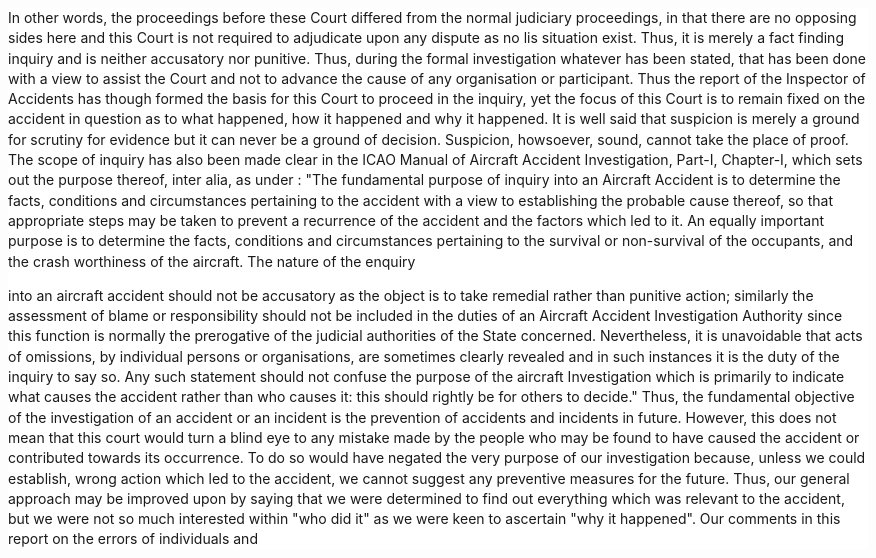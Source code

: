 In other words, the proceedings before these Court differed
from the normal judiciary proceedings, in that there are no
opposing sides here and this Court is not required to
adjudicate upon any dispute as no lis situation exist. Thus, it
is merely a fact finding inquiry and is neither accusatory nor
punitive. Thus, during the formal investigation whatever has
been stated, that has been done with a view to assist the Court
and not to advance the cause of any organisation or
participant. Thus the report of the Inspector of Accidents has
though formed the basis for this Court to proceed in the
inquiry, yet the focus of this Court is to remain fixed on the
accident in question as to what happened, how it happened
and why it happened. It is well said that suspicion is merely
a ground for scrutiny for evidence but it can never be a
ground of decision. Suspicion, howsoever, sound, cannot take
the place of proof. The scope of inquiry has also been made
clear in the ICAO Manual of Aircraft Accident Investigation,
Part-I, Chapter-I, which sets out the purpose thereof, inter
alia, as under :
"The fundamental purpose of inquiry into an Aircraft
Accident is to determine the facts, conditions and
circumstances pertaining to the accident with a view to
establishing the probable cause thereof, so that
appropriate steps may be taken to prevent a recurrence
of the accident and the factors which led to it. An
equally important purpose is to determine the facts,
conditions and circumstances pertaining to the survival
or non-survival of the occupants, and the crash
worthiness of the aircraft. The nature of the enquiry

into an aircraft accident should not be accusatory as the
object is to take remedial rather than punitive action;
similarly the assessment of blame or responsibility
should not be included in the duties of an Aircraft
Accident Investigation Authority since this function is
normally the prerogative of the judicial authorities of
the State concerned. Nevertheless, it is unavoidable
that acts of omissions, by individual persons or
organisations, are sometimes clearly revealed and in
such instances it is the duty of the inquiry to say so.
Any such statement should not confuse the purpose of
the aircraft Investigation which is primarily to indicate
what causes the accident rather than who causes it: this
should rightly be for others to decide."
Thus, the fundamental objective of the investigation of an
accident or an incident is the prevention of accidents and
incidents in future. However, this does not mean that this
court would turn a blind eye to any mistake made by the
people who may be found to have caused the accident or
contributed towards its occurrence. To do so would have
negated the very purpose of our investigation because, unless
we could establish, wrong action which led to the accident, we
cannot suggest any preventive measures for the future. Thus,
our general approach may be improved upon by saying that we
were determined to find out everything which was relevant to
the accident, but we were not so much interested within "who
did it" as we were keen to ascertain "why it happened". Our
comments in this report on the errors of individuals and
